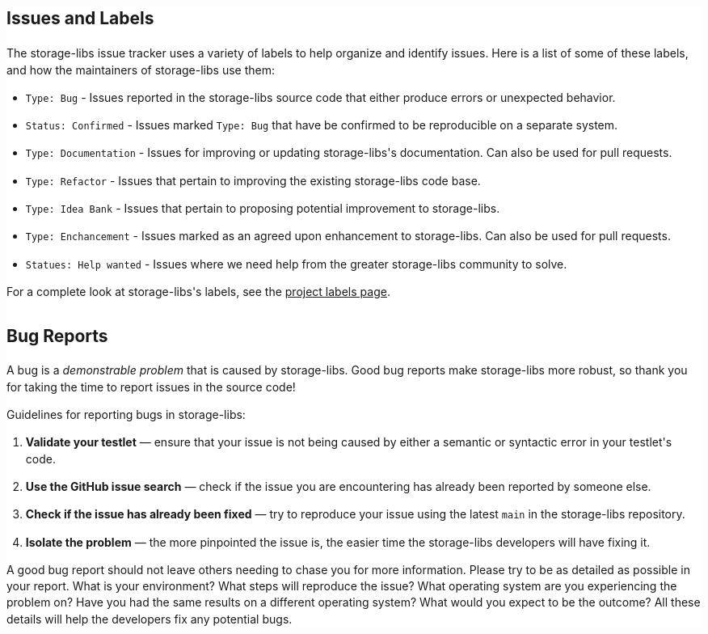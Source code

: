 ## Issues and Labels

The storage-libs issue tracker uses a variety of labels to help organize and identify issues. 
Here is a list of some of these labels, and how the maintainers of storage-libs use them:

* `Type: Bug` - Issues reported in the storage-libs source code that either produce errors or unexpected behavior.

* `Status: Confirmed` - Issues marked `Type: Bug` that have be confirmed to be reproducible on a separate system.

* `Type: Documentation` - Issues for improving or updating storage-libs's documentation. 
Can also be used for pull requests.

* `Type: Refactor` - Issues that pertain to improving the existing storage-libs code base.

* `Type: Idea Bank` - Issues that pertain to proposing potential improvement to storage-libs.

* `Type: Enchancement` - Issues marked as an agreed upon enhancement to storage-libs. Can also be used for pull requests.

* `Statues: Help wanted` - Issues where we need help from the greater storage-libs community to solve.

For a complete look at storage-libs's labels, see the 
[project labels page](https://github.com/canonical/storage-libs/labels).

## Bug Reports

A bug is a *demonstrable problem* that is caused by storage-libs. Good bug reports make storage-libs more robust, so thank 
you for taking the time to report issues in the source code!

Guidelines for reporting bugs in storage-libs:

1. __Validate your testlet__ &mdash; ensure that your issue is not being caused by either a semantic or syntactic 
error in your testlet's code.

2. __Use the GitHub issue search__ &mdash; check if the issue you are encountering has already been reported by 
someone else.

3. __Check if the issue has already been fixed__ &mdash; try to reproduce your issue using the latest `main` 
in the storage-libs repository.

4. __Isolate the problem__ &mdash; the more pinpointed the issue is, the easier time the storage-libs developers 
will have fixing it.

A good bug report should not leave others needing to chase you for more information. 
Please try to be as detailed as possible in your report. What is your environment? What steps will reproduce the issue? 
What operating system are you experiencing the problem on? Have you had the same results on a different 
operating system? What would you expect to be the outcome? All these details will help the developers fix any 
potential bugs.
